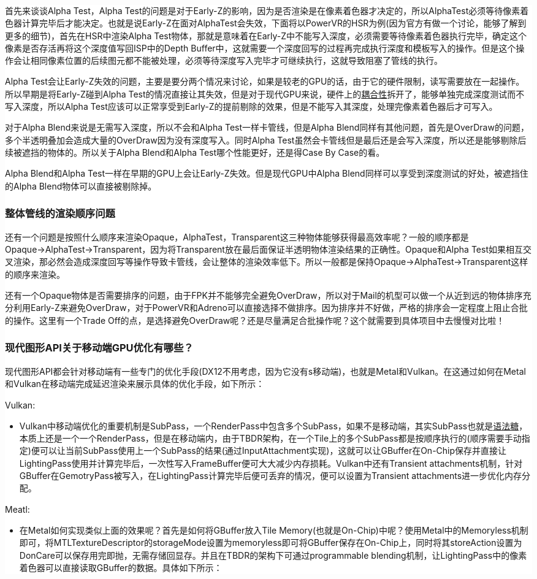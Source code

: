首先来谈谈Alpha Test，Alpha Test的问题是对于Early-Z的影响，因为是否渲染是在像素着色器才决定的，所以AlphaTest必须等待像素着色器计算完毕后才能决定。也就是说Early-Z在面对AlphaTest会失效，下面将以PowerVR的HSR为例(因为官方有做一个讨论，能够了解到更多的细节)，首先在HSR中渲染Alpha Test物体，那就是意味着在Early-Z中不能写入深度，必须需要等待像素着色器执行完毕，确定这个像素是否存活再将这个深度值写回ISP中的Depth Buffer中，这就需要一个深度回写的过程再完成执行深度和模板写入的操作。但是这个操作会让相同像素位置的后续图元都不能被处理，必须等待深度写入完毕才可继续执行，这就导致阻塞了管线的执行。

Alpha Test会让Early-Z失效的问题，主要是要分两个情况来讨论，如果是较老的GPU的话，由于它的硬件限制，读写需要放在一起操作。所以早期是将Early-Z碰到Alpha Test的情况直接让其失效，但是对于现代GPU来说，硬件上的[耦合性](https://zhida.zhihu.com/search?content_id=234114090&content_type=Article&match_order=1&q=耦合性&zhida_source=entity)拆开了，能够单独完成深度测试而不写入深度，所以Alpha Test应该可以正常享受到Early-Z的提前剔除的效果，但是不能写入其深度，处理完像素着色器后才可写入。

对于Alpha Blend来说是无需写入深度，所以不会和Alpha Test一样卡管线，但是Alpha Blend同样有其他问题，首先是OverDraw的问题，多个半透明叠加会造成大量的OverDraw因为没有深度写入。同时Alpha Test虽然会卡管线但是最后还是会写入深度，所以还是能够剔除后续被遮挡的物体的。所以关于Alpha Blend和Alpha Test哪个性能更好，还是得Case By Case的看。

Alpha Blend和Alpha Test一样在早期的GPU上会让Early-Z失效。但是现代GPU中Alpha Blend同样可以享受到深度测试的好处，被遮挡住的Alpha Blend物体可以直接被剔除掉。

### 整体管线的渲染顺序问题

还有一个问题是按照什么顺序来渲染Opaque，AlphaTest，Transparent这三种物体能够获得最高效率呢？一般的顺序都是Opaque→AlphaTest→Transparent，因为将Transparent放在最后面保证半透明物体渲染结果的正确性。Opaque和Alpha Test如果相互交叉渲染，那必然会造成深度回写等操作导致卡管线，会让整体的渲染效率低下。所以一般都是保持Opaque→AlphaTest→Transparent这样的顺序来渲染。

还有一个Opaque物体是否需要排序的问题，由于FPK并不能够完全避免OverDraw，所以对于Mail的机型可以做一个从近到远的物体排序充分利用Early-Z来避免OverDraw，对于PowerVR和Adreno可以直接选择不做排序。因为排序并不好做，严格的排序会一定程度上阻止合批的操作。这里有一个Trade Off的点，是选择避免OverDraw呢？还是尽量满足合批操作呢？这个就需要到具体项目中去慢慢对比啦！

### 现代图形API关于移动端GPU优化有哪些？

现代图形API都会针对移动端有一些专门的优化手段(DX12不用考虑，因为它没有s移动端)，也就是Metal和Vulkan。在这通过如何在Metal和Vulkan在移动端完成延迟渲染来展示具体的优化手段，如下所示：

Vulkan:

- Vulkan中移动端优化的重要机制是SubPass，一个RenderPass中包含多个SubPass，如果不是移动端，其实SubPass也就是[语法糖](https://zhida.zhihu.com/search?content_id=234114090&content_type=Article&match_order=1&q=语法糖&zhida_source=entity)，本质上还是一个一个RenderPass，但是在移动端内，由于TBDR架构，在一个Tile上的多个SubPass都是按顺序执行的(顺序需要手动指定)便可以让当前SubPass使用上一个SubPass的结果(通过InputAttachment实现)，这就可以让GBuffer在On-Chip保存并直接让LightingPass使用并计算完毕后，一次性写入FrameBuffer便可大大减少内存损耗。Vulkan中还有Transient attachments机制，针对GBuffer在GemotryPass被写入，在LightingPass计算完毕后便可丢弃的情况，便可以设置为Transient attachments进一步优化内存分配。

Meatl:

- 在Metal如何实现类似上面的效果呢？首先是如何将GBuffer放入Tile Memory(也就是On-Chip)中呢？使用Metal中的Memoryless机制即可，将MTLTextureDescriptor的storageMode设置为memoryless即可将GBuffer保存在On-Chip上，同时将其storeAction设置为DonCare可以保存用完即抛，无需存储回显存。并且在TBDR的架构下可通过programmable blending机制，让LightingPass中的像素着色器可以直接读取GBuffer的数据。具体如下所示：
